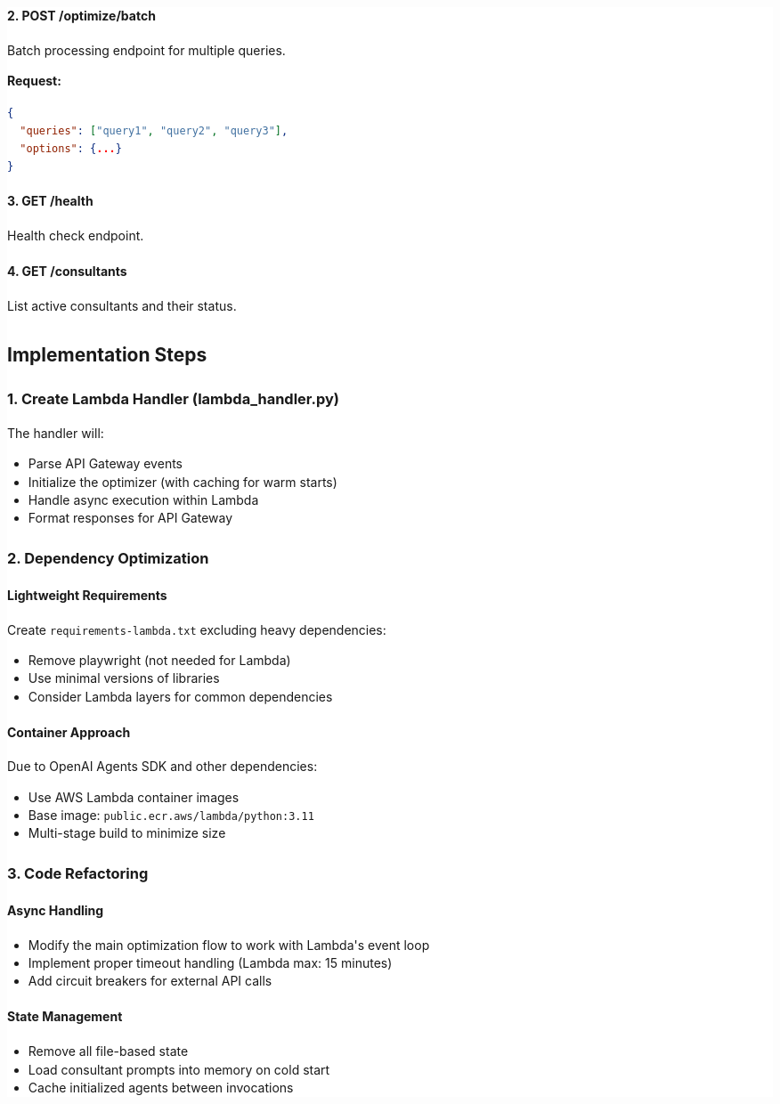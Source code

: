 ```json
```

#### 2. POST /optimize/batch
Batch processing endpoint for multiple queries.

**Request:**
```json
{
  "queries": ["query1", "query2", "query3"],
  "options": {...}
}
```

#### 3. GET /health
Health check endpoint.

#### 4. GET /consultants
List active consultants and their status.

## Implementation Steps

### 1. Create Lambda Handler (lambda_handler.py)

The handler will:
- Parse API Gateway events
- Initialize the optimizer (with caching for warm starts)
- Handle async execution within Lambda
- Format responses for API Gateway

### 2. Dependency Optimization

#### Lightweight Requirements
Create `requirements-lambda.txt` excluding heavy dependencies:
- Remove playwright (not needed for Lambda)
- Use minimal versions of libraries
- Consider Lambda layers for common dependencies

#### Container Approach
Due to OpenAI Agents SDK and other dependencies:
- Use AWS Lambda container images
- Base image: `public.ecr.aws/lambda/python:3.11`
- Multi-stage build to minimize size

### 3. Code Refactoring

#### Async Handling
- Modify the main optimization flow to work with Lambda's event loop
- Implement proper timeout handling (Lambda max: 15 minutes)
- Add circuit breakers for external API calls

#### State Management
- Remove all file-based state
- Load consultant prompts into memory on cold start
- Cache initialized agents between invocations
